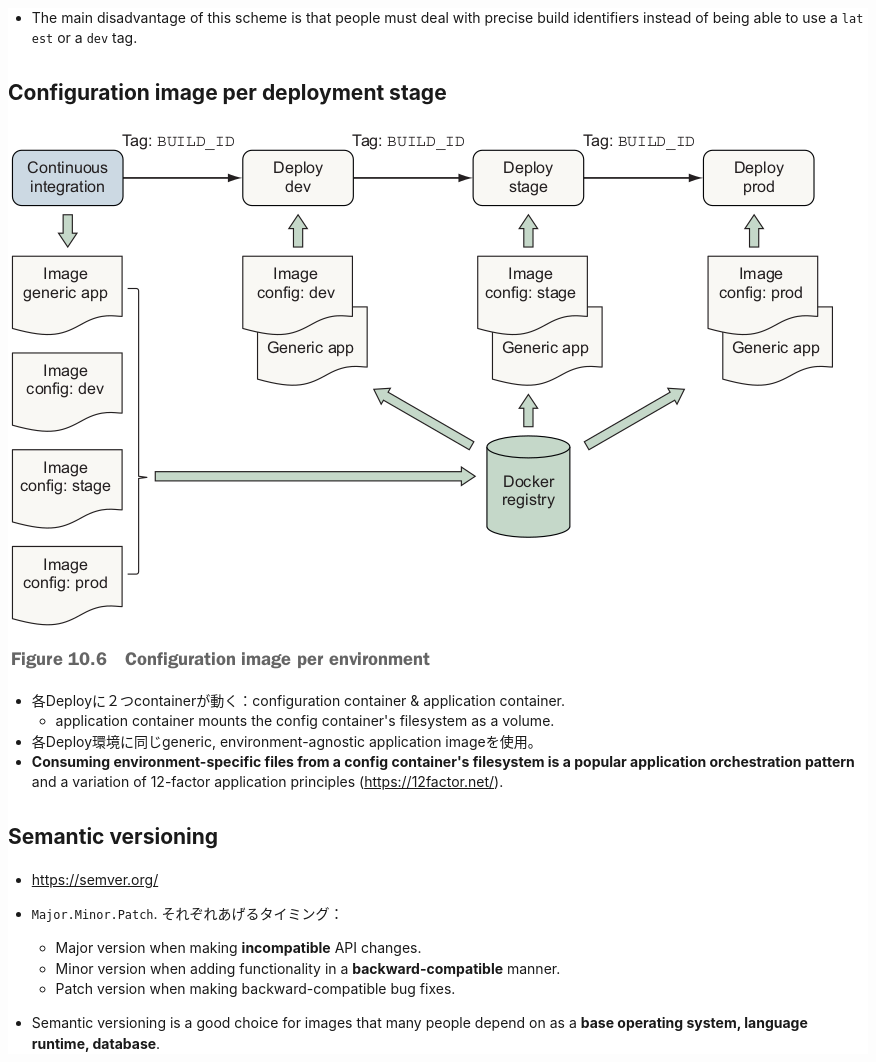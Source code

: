 - The main disadvantage of this scheme is that people must deal with precise build identifiers instead of being able to use a `latest` or a `dev` tag.

## Configuration image per deployment stage

![](img/configuration-image-per-environment-2020-07-18-15-31-21.png)

- 各Deployに２つcontainerが動く：configuration container & application container.
  - application container mounts the config container's filesystem as a volume.
- 各Deploy環境に同じgeneric, environment-agnostic application imageを使用。
- **Consuming environment-specific files from a config container's filesystem is a popular application orchestration pattern** and a variation of 12-factor application principles (https://12factor.net/).

## Semantic versioning

- https://semver.org/
- `Major.Minor.Patch`. それぞれあげるタイミング：
  - Major version when making **incompatible** API changes.
  - Minor version when adding functionality in a **backward-compatible** manner.
  - Patch version when making backward-compatible bug fixes.

- Semantic versioning is a good choice for images that many people depend on as a **base operating system, language runtime, database**. 
